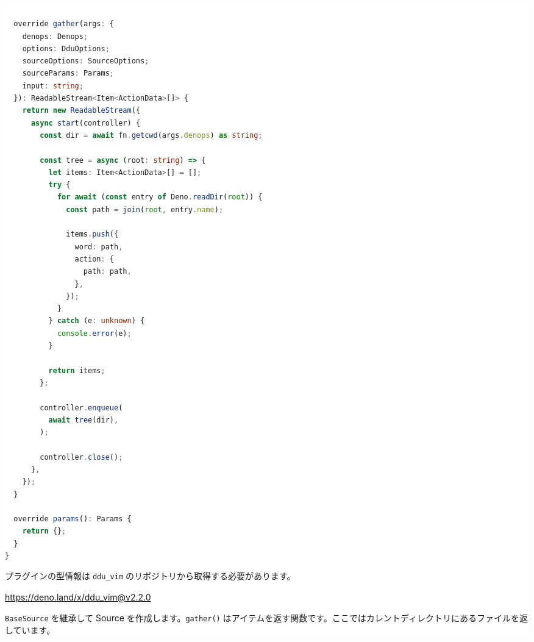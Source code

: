```typescript

  override gather(args: {
    denops: Denops;
    options: DduOptions;
    sourceOptions: SourceOptions;
    sourceParams: Params;
    input: string;
  }): ReadableStream<Item<ActionData>[]> {
    return new ReadableStream({
      async start(controller) {
        const dir = await fn.getcwd(args.denops) as string;

        const tree = async (root: string) => {
          let items: Item<ActionData>[] = [];
          try {
            for await (const entry of Deno.readDir(root)) {
              const path = join(root, entry.name);

              items.push({
                word: path,
                action: {
                  path: path,
                },
              });
            }
          } catch (e: unknown) {
            console.error(e);
          }

          return items;
        };

        controller.enqueue(
          await tree(dir),
        );

        controller.close();
      },
    });
  }

  override params(): Params {
    return {};
  }
}
```

プラグインの型情報は `ddu_vim` のリポジトリから取得する必要があります。

https://deno.land/x/ddu_vim@v2.2.0

`BaseSource` を継承して Source を作成します。`gather()` はアイテムを返す関数です。ここではカレントディレクトリにあるファイルを返しています。
